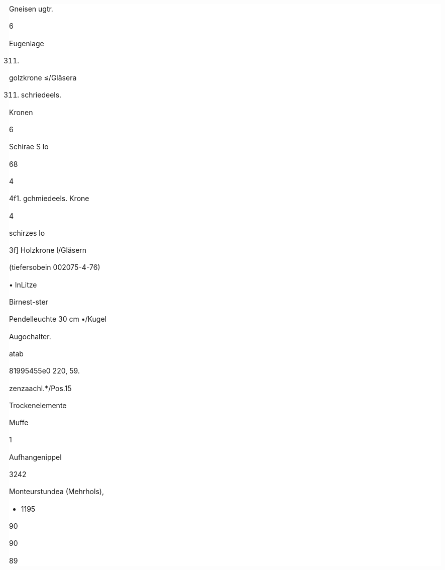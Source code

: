 Gneisen ugtr.

6

Eugenlage

311.

golzkrone ≤/Gläsera

311. schriedeels.

Kronen

6

Schirae S lo

68

4

4f1. gchmiedeels. Krone

4

schirzes lo

3f] Holzkrone I/Gläsern

(tiefersobein 002075-4-76)

• InLitze

Birnest-ster

Pendelleuchte 30 cm •/Kugel

Augochalter.

atab

81995455e0 220, 59.

zenzaachl.*/Pos.15

Trockenelemente

Muffe

1

Aufhangenippel

3242

Monteurstundea (Mehrhols),

- 1195

90

90

89
